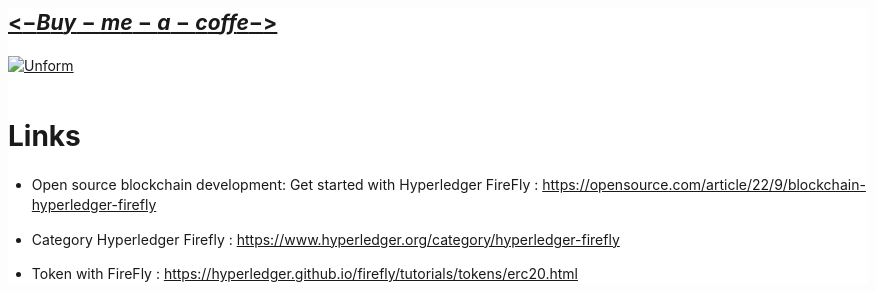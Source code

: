<a href="https://github.com/govinda777/buy-me-a-coffe">

## <$- Buy-me-a-coffe -$>

<img src="{{ site.baseurl }}/images/buymea.jpg" height="177" width="177" alt="Unform" />
</a>

</p>

# Links

* Open source blockchain development: Get started with Hyperledger FireFly : https://opensource.com/article/22/9/blockchain-hyperledger-firefly

* Category Hyperledger Firefly : https://www.hyperledger.org/category/hyperledger-firefly



* Token with FireFly : https://hyperledger.github.io/firefly/tutorials/tokens/erc20.html

